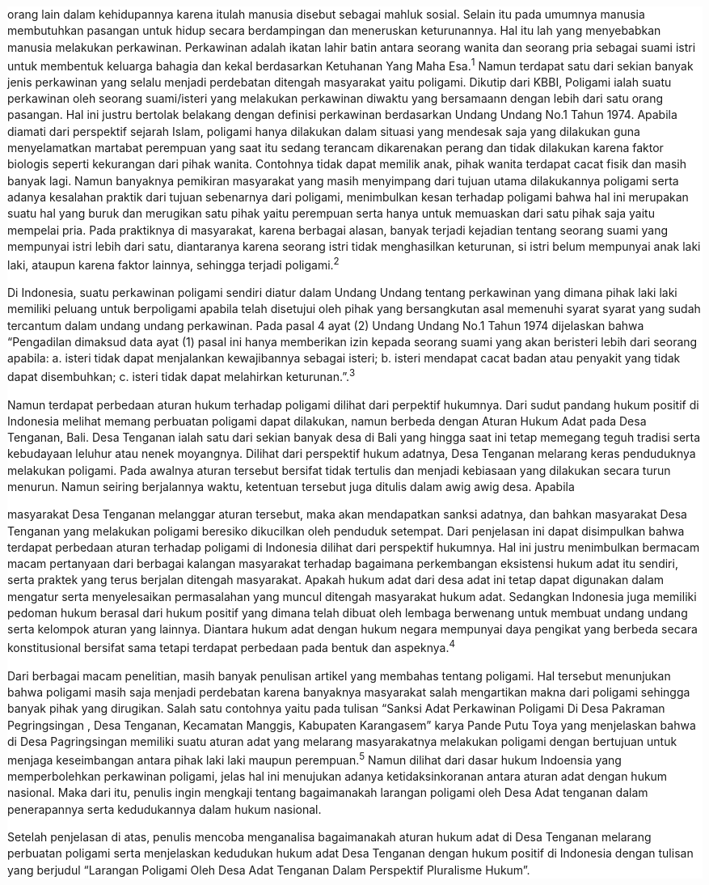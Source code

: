 <p><span class="font2">orang lain dalam kehidupannya karena itulah manusia disebut sebagai mahluk sosial. Selain itu pada umumnya manusia membutuhkan pasangan untuk hidup secara berdampingan dan meneruskan keturunannya. Hal itu lah yang menyebabkan manusia melakukan perkawinan. Perkawinan adalah ikatan lahir batin antara seorang wanita dan seorang pria sebagai suami istri untuk membentuk keluarga bahagia dan kekal berdasarkan Ketuhanan Yang Maha Esa.<sup>1</sup> Namun terdapat satu dari sekian banyak jenis perkawinan yang selalu menjadi perdebatan ditengah masyarakat yaitu poligami. Dikutip dari KBBI, Poligami ialah suatu perkawinan oleh seorang suami/isteri yang melakukan perkawinan diwaktu yang bersamaann dengan lebih dari satu orang pasangan. Hal ini justru bertolak belakang dengan definisi perkawinan berdasarkan Undang Undang No.1 Tahun 1974. Apabila diamati dari perspektif sejarah Islam, poligami hanya dilakukan dalam situasi yang mendesak saja yang dilakukan guna menyelamatkan martabat perempuan yang saat itu sedang terancam dikarenakan perang dan tidak dilakukan karena faktor biologis seperti kekurangan dari pihak wanita. Contohnya tidak dapat memilik anak, pihak wanita terdapat cacat fisik dan masih banyak lagi. Namun banyaknya pemikiran masyarakat yang masih menyimpang dari tujuan utama dilakukannya poligami serta adanya kesalahan praktik dari tujuan sebenarnya dari poligami, menimbulkan kesan terhadap poligami bahwa hal ini merupakan suatu hal yang buruk dan merugikan satu pihak yaitu perempuan serta hanya untuk memuaskan dari satu pihak saja yaitu mempelai pria. Pada praktiknya di masyarakat, karena berbagai alasan, banyak terjadi kejadian tentang seorang suami yang mempunyai istri lebih dari satu, diantaranya karena seorang istri tidak menghasilkan keturunan, si istri belum mempunyai anak laki laki, ataupun karena faktor lainnya, sehingga terjadi poligami.<sup>2</sup></span></p>
<p><span class="font2">Di Indonesia, suatu perkawinan poligami sendiri diatur dalam Undang Undang tentang perkawinan yang dimana pihak laki laki memiliki peluang untuk berpoligami apabila telah disetujui oleh pihak yang bersangkutan asal memenuhi syarat syarat yang sudah tercantum dalam undang undang perkawinan. Pada pasal 4 ayat (2) Undang Undang No.1 Tahun 1974 dijelaskan bahwa “Pengadilan dimaksud data ayat (1) pasal ini hanya memberikan izin kepada seorang suami yang akan beristeri lebih dari seorang apabila: a. isteri tidak dapat menjalankan kewajibannya sebagai isteri; b. isteri mendapat cacat badan atau penyakit yang tidak dapat disembuhkan; c. isteri tidak dapat melahirkan keturunan.”.<sup>3</sup></span></p>
<p><span class="font2">Namun terdapat perbedaan aturan hukum terhadap poligami dilihat dari perpektif hukumnya. Dari sudut pandang hukum positif di Indonesia melihat memang perbuatan poligami dapat dilakukan, namun berbeda dengan Aturan Hukum Adat pada Desa Tenganan, Bali. Desa Tenganan ialah satu dari sekian banyak desa di Bali yang hingga saat ini tetap memegang teguh tradisi serta kebudayaan leluhur atau nenek moyangnya. Dilihat dari perspektif hukum adatnya, Desa Tenganan melarang keras penduduknya melakukan poligami. Pada awalnya aturan tersebut bersifat tidak tertulis dan menjadi kebiasaan yang dilakukan secara turun menurun. Namun seiring berjalannya waktu, ketentuan tersebut juga ditulis dalam awig awig desa. Apabila</span></p>
<p><span class="font2">masyarakat Desa Tenganan melanggar aturan tersebut, maka akan mendapatkan sanksi adatnya, dan bahkan masyarakat Desa Tenganan yang melakukan poligami beresiko dikucilkan oleh penduduk setempat. Dari penjelasan ini dapat disimpulkan bahwa terdapat perbedaan aturan terhadap poligami di Indonesia dilihat dari perspektif hukumnya. Hal ini justru menimbulkan bermacam macam pertanyaan dari berbagai kalangan masyarakat terhadap bagaimana perkembangan eksistensi hukum adat itu sendiri, serta praktek yang terus berjalan ditengah masyarakat. Apakah hukum adat dari desa adat ini tetap dapat digunakan dalam mengatur serta menyelesaikan permasalahan yang muncul ditengah masyarakat hukum adat. Sedangkan Indonesia juga memiliki pedoman hukum berasal dari hukum positif yang dimana telah dibuat oleh lembaga berwenang untuk membuat undang undang serta kelompok aturan yang lainnya. Diantara hukum adat dengan hukum negara mempunyai daya pengikat yang berbeda secara konstitusional bersifat sama tetapi terdapat perbedaan pada bentuk dan aspeknya.<sup>4</sup></span></p>
<p><span class="font2">Dari berbagai macam penelitian, masih banyak penulisan artikel yang membahas tentang poligami. Hal tersebut menunjukan bahwa poligami masih saja menjadi perdebatan karena banyaknya masyarakat salah mengartikan makna dari poligami sehingga banyak pihak yang dirugikan. Salah satu contohnya yaitu pada tulisan “Sanksi Adat Perkawinan Poligami Di Desa Pakraman Pegringsingan , Desa Tenganan, Kecamatan Manggis, Kabupaten Karangasem” karya Pande Putu Toya yang menjelaskan bahwa di Desa Pagringsingan memiliki suatu aturan adat yang melarang masyarakatnya melakukan poligami dengan bertujuan untuk menjaga keseimbangan antara pihak laki laki maupun perempuan.<sup>5</sup> Namun dilihat dari dasar hukum Indoensia yang memperbolehkan perkawinan poligami, jelas hal ini menujukan adanya ketidaksinkoranan antara aturan adat dengan hukum nasional. Maka dari itu, penulis ingin mengkaji tentang bagaimanakah larangan poligami oleh Desa Adat tenganan dalam penerapannya serta kedudukannya dalam hukum nasional.</span></p>
<p><span class="font2">Setelah penjelasan di atas, penulis mencoba menganalisa bagaimanakah aturan hukum adat di Desa Tenganan melarang perbuatan poligami serta menjelaskan kedudukan hukum adat Desa Tenganan dengan hukum positif di Indonesia dengan tulisan yang berjudul “Larangan Poligami Oleh Desa Adat Tenganan Dalam Perspektif Pluralisme Hukum”.</span></p>
<ul style="list-style:none;"><li>